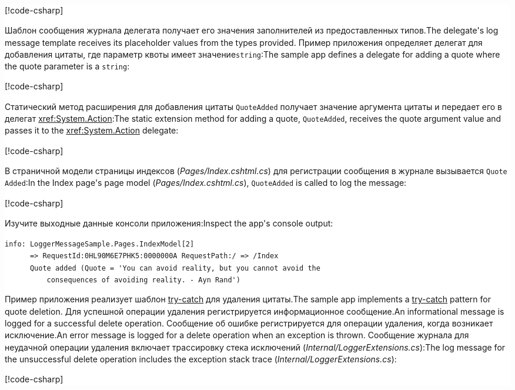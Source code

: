 [!code-csharp[](loggermessage/samples/2.x/LoggerMessageSample/Internal/LoggerExtensions.cs?name=snippet2)]

<span data-ttu-id="03f53-222">Шаблон сообщения журнала делегата получает его значения заполнителей из предоставленных типов.</span><span class="sxs-lookup"><span data-stu-id="03f53-222">The delegate's log message template receives its placeholder values from the types provided.</span></span> <span data-ttu-id="03f53-223">Пример приложения определяет делегат для добавления цитаты, где параметр квоты имеет значение`string`:</span><span class="sxs-lookup"><span data-stu-id="03f53-223">The sample app defines a delegate for adding a quote where the quote parameter is a `string`:</span></span>

[!code-csharp[](loggermessage/samples/2.x/LoggerMessageSample/Internal/LoggerExtensions.cs?name=snippet6)]

<span data-ttu-id="03f53-224">Статический метод расширения для добавления цитаты `QuoteAdded` получает значение аргумента цитаты и передает его в делегат <xref:System.Action>:</span><span class="sxs-lookup"><span data-stu-id="03f53-224">The static extension method for adding a quote, `QuoteAdded`, receives the quote argument value and passes it to the <xref:System.Action> delegate:</span></span>

[!code-csharp[](loggermessage/samples/2.x/LoggerMessageSample/Internal/LoggerExtensions.cs?name=snippet10)]

<span data-ttu-id="03f53-225">В страничной модели страницы индексов (*Pages/Index.cshtml.cs*) для регистрации сообщения в журнале вызывается `QuoteAdded`:</span><span class="sxs-lookup"><span data-stu-id="03f53-225">In the Index page's page model (*Pages/Index.cshtml.cs*), `QuoteAdded` is called to log the message:</span></span>

[!code-csharp[](loggermessage/samples/2.x/LoggerMessageSample/Pages/Index.cshtml.cs?name=snippet3&highlight=6)]

<span data-ttu-id="03f53-226">Изучите выходные данные консоли приложения:</span><span class="sxs-lookup"><span data-stu-id="03f53-226">Inspect the app's console output:</span></span>

```console
info: LoggerMessageSample.Pages.IndexModel[2]
      => RequestId:0HL90M6E7PHK5:0000000A RequestPath:/ => /Index
      Quote added (Quote = 'You can avoid reality, but you cannot avoid the 
          consequences of avoiding reality. - Ayn Rand')
```

<span data-ttu-id="03f53-227">Пример приложения реализует шаблон [try-catch](/dotnet/csharp/language-reference/keywords/try-catch) для удаления цитаты.</span><span class="sxs-lookup"><span data-stu-id="03f53-227">The sample app implements a [try-catch](/dotnet/csharp/language-reference/keywords/try-catch) pattern for quote deletion.</span></span> <span data-ttu-id="03f53-228">Для успешной операции удаления регистрируется информационное сообщение.</span><span class="sxs-lookup"><span data-stu-id="03f53-228">An informational message is logged for a successful delete operation.</span></span> <span data-ttu-id="03f53-229">Сообщение об ошибке регистрируется для операции удаления, когда возникает исключение.</span><span class="sxs-lookup"><span data-stu-id="03f53-229">An error message is logged for a delete operation when an exception is thrown.</span></span> <span data-ttu-id="03f53-230">Сообщение журнала для неудачной операции удаления включает трассировку стека исключений (*Internal/LoggerExtensions.cs*):</span><span class="sxs-lookup"><span data-stu-id="03f53-230">The log message for the unsuccessful delete operation includes the exception stack trace (*Internal/LoggerExtensions.cs*):</span></span>

[!code-csharp[](loggermessage/samples/2.x/LoggerMessageSample/Internal/LoggerExtensions.cs?name=snippet3)]
